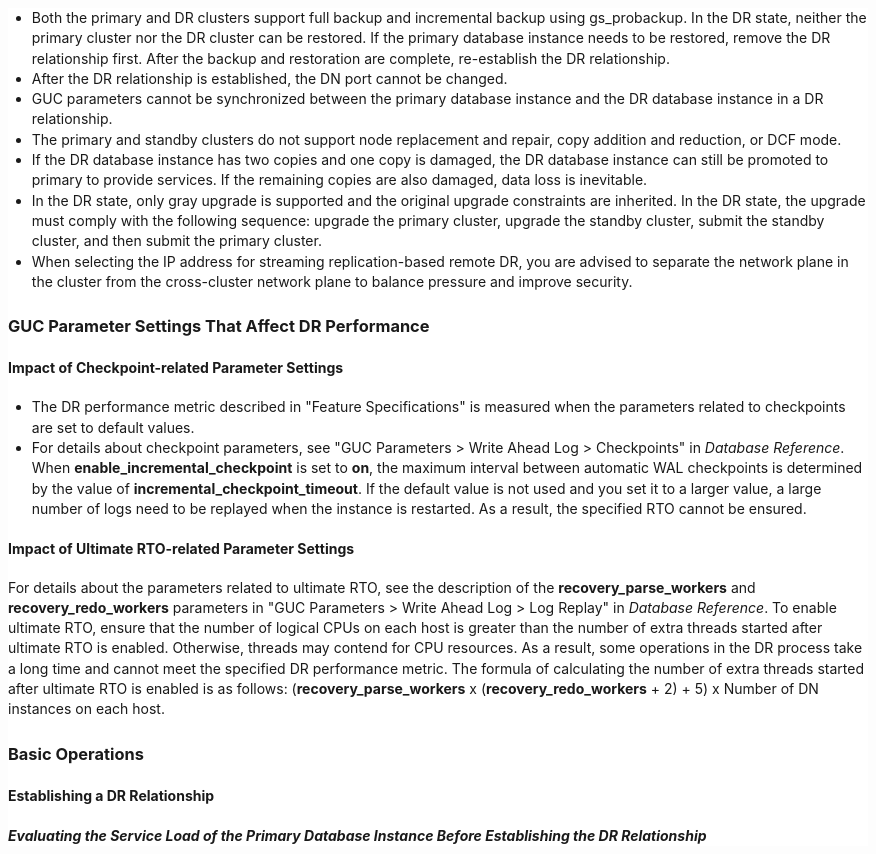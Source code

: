 -  Both the primary and DR clusters support full backup and incremental backup using gs\_probackup. In the DR state, neither the primary cluster nor the DR cluster can be restored. If the primary database instance needs to be restored, remove the DR relationship first. After the backup and restoration are complete, re-establish the DR relationship.
- After the DR relationship is established, the DN port cannot be changed.
-  GUC parameters cannot be synchronized between the primary database instance and the DR database instance in a DR relationship.
- The primary and standby clusters do not support node replacement and repair, copy addition and reduction, or DCF mode.
- If the DR database instance has two copies and one copy is damaged, the DR database instance can still be promoted to primary to provide services. If the remaining copies are also damaged, data loss is inevitable.
- In the DR state, only gray upgrade is supported and the original upgrade constraints are inherited. In the DR state, the upgrade must comply with the following sequence: upgrade the primary cluster, upgrade the standby cluster, submit the standby cluster, and then submit the primary cluster.
- When selecting the IP address for streaming replication-based remote DR, you are advised to separate the network plane in the cluster from the cross-cluster network plane to balance pressure and improve security.

### GUC Parameter Settings That Affect DR Performance<a name="EN-US_TOPIC_0000001276547749"></a>

#### Impact of Checkpoint-related Parameter Settings<a name="section1564175012403"></a>

-   The DR performance metric described in "Feature Specifications" is measured when the parameters related to checkpoints are set to default values.
-   For details about checkpoint parameters, see "GUC Parameters \> Write Ahead Log \> Checkpoints" in *Database Reference*. When **enable\_incremental\_checkpoint** is set to **on**, the maximum interval between automatic WAL checkpoints is determined by the value of **incremental\_checkpoint\_timeout**. If the default value is not used and you set it to a larger value, a large number of logs need to be replayed when the instance is restarted. As a result, the specified RTO cannot be ensured.

#### Impact of Ultimate RTO-related Parameter Settings<a name="section129219253118"></a>

For details about the parameters related to ultimate RTO, see the description of the **recovery\_parse\_workers** and **recovery\_redo\_workers** parameters in "GUC Parameters \> Write Ahead Log \> Log Replay" in *Database Reference*. To enable ultimate RTO, ensure that the number of logical CPUs on each host is greater than the number of extra threads started after ultimate RTO is enabled. Otherwise, threads may contend for CPU resources. As a result, some operations in the DR process take a long time and cannot meet the specified DR performance metric. The formula of calculating the number of extra threads started after ultimate RTO is enabled is as follows: \(**recovery\_parse\_workers** x \(**recovery\_redo\_workers** + 2\) + 5\) x Number of DN instances on each host.

### Basic Operations<a name="EN-US_TOPIC_0000001262512081"></a>

#### Establishing a DR Relationship<a name="EN-US_TOPIC_0000001217672260"></a>

##### Evaluating the Service Load of the Primary Database Instance Before Establishing the DR Relationship<a name="section6899193815717"></a>
